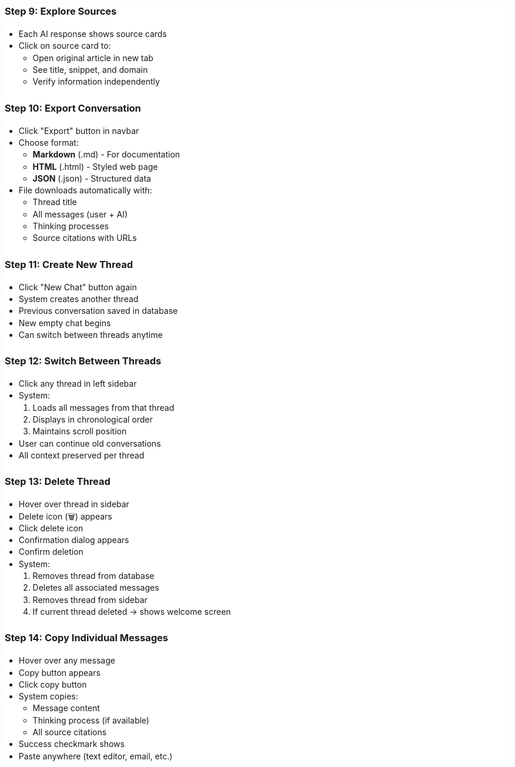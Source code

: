 ### Step 9: Explore Sources
- Each AI response shows source cards
- Click on source card to:
  - Open original article in new tab
  - See title, snippet, and domain
  - Verify information independently

### Step 10: Export Conversation
- Click "Export" button in navbar
- Choose format:
  - **Markdown** (.md) - For documentation
  - **HTML** (.html) - Styled web page
  - **JSON** (.json) - Structured data
- File downloads automatically with:
  - Thread title
  - All messages (user + AI)
  - Thinking processes
  - Source citations with URLs

### Step 11: Create New Thread
- Click "New Chat" button again
- System creates another thread
- Previous conversation saved in database
- New empty chat begins
- Can switch between threads anytime

### Step 12: Switch Between Threads
- Click any thread in left sidebar
- System:
  1. Loads all messages from that thread
  2. Displays in chronological order
  3. Maintains scroll position
- User can continue old conversations
- All context preserved per thread

### Step 13: Delete Thread
- Hover over thread in sidebar
- Delete icon (🗑️) appears
- Click delete icon
- Confirmation dialog appears
- Confirm deletion
- System:
  1. Removes thread from database
  2. Deletes all associated messages
  3. Removes thread from sidebar
  4. If current thread deleted → shows welcome screen

### Step 14: Copy Individual Messages
- Hover over any message
- Copy button appears
- Click copy button
- System copies:
  - Message content
  - Thinking process (if available)
  - All source citations
- Success checkmark shows
- Paste anywhere (text editor, email, etc.)
